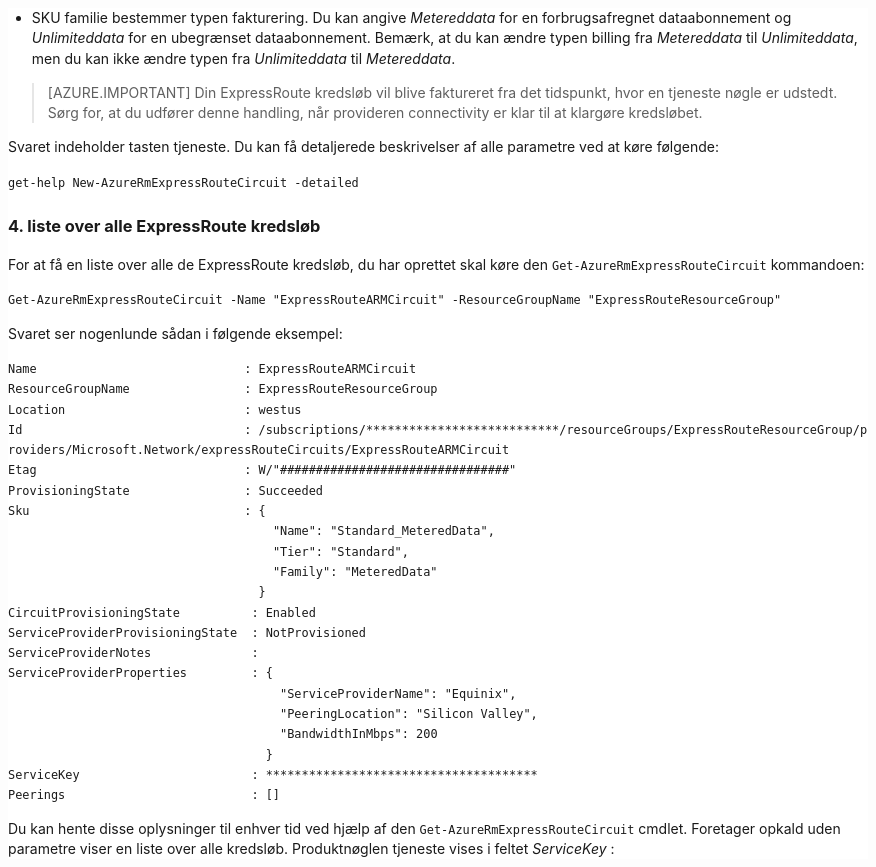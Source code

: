 - SKU familie bestemmer typen fakturering. Du kan angive *Metereddata* for en forbrugsafregnet dataabonnement og *Unlimiteddata* for en ubegrænset dataabonnement. Bemærk, at du kan ændre typen billing fra *Metereddata* til *Unlimiteddata*, men du kan ikke ændre typen fra *Unlimiteddata* til *Metereddata*.


>[AZURE.IMPORTANT] Din ExpressRoute kredsløb vil blive faktureret fra det tidspunkt, hvor en tjeneste nøgle er udstedt. Sørg for, at du udfører denne handling, når provideren connectivity er klar til at klargøre kredsløbet.

Svaret indeholder tasten tjeneste. Du kan få detaljerede beskrivelser af alle parametre ved at køre følgende:


    get-help New-AzureRmExpressRouteCircuit -detailed


### <a name="4-list-all-expressroute-circuits"></a>4. liste over alle ExpressRoute kredsløb

For at få en liste over alle de ExpressRoute kredsløb, du har oprettet skal køre den `Get-AzureRmExpressRouteCircuit` kommandoen:


    Get-AzureRmExpressRouteCircuit -Name "ExpressRouteARMCircuit" -ResourceGroupName "ExpressRouteResourceGroup"

Svaret ser nogenlunde sådan i følgende eksempel:


    Name                             : ExpressRouteARMCircuit
    ResourceGroupName                : ExpressRouteResourceGroup
    Location                         : westus
    Id                               : /subscriptions/***************************/resourceGroups/ExpressRouteResourceGroup/providers/Microsoft.Network/expressRouteCircuits/ExpressRouteARMCircuit
    Etag                             : W/"################################"
    ProvisioningState                : Succeeded
    Sku                              : {
                                         "Name": "Standard_MeteredData",
                                         "Tier": "Standard",
                                         "Family": "MeteredData"
                                       }
    CircuitProvisioningState          : Enabled
    ServiceProviderProvisioningState  : NotProvisioned
    ServiceProviderNotes              :
    ServiceProviderProperties         : {
                                          "ServiceProviderName": "Equinix",
                                          "PeeringLocation": "Silicon Valley",
                                          "BandwidthInMbps": 200
                                        }
    ServiceKey                        : **************************************
    Peerings                          : []

Du kan hente disse oplysninger til enhver tid ved hjælp af den `Get-AzureRmExpressRouteCircuit` cmdlet. Foretager opkald uden parametre viser en liste over alle kredsløb. Produktnøglen tjeneste vises i feltet *ServiceKey* :
